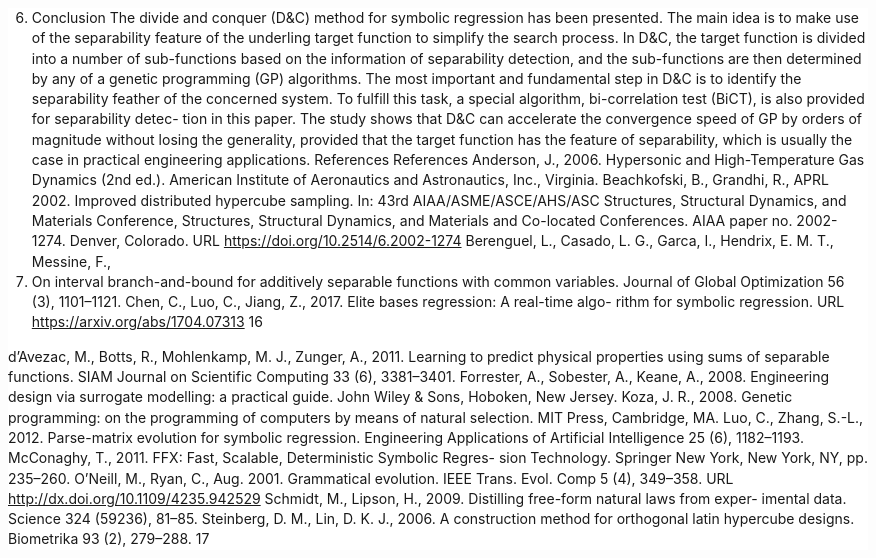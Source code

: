 6. Conclusion
The divide and conquer (D&C) method for symbolic regression has been
presented. The main idea is to make use of the separability feature of the
underling target function to simplify the search process. In D&C, the target
function is divided into a number of sub-functions based on the information
of separability detection, and the sub-functions are then determined by any
of a genetic programming (GP) algorithms.
The most important and fundamental step in D&C is to identify the
separability feather of the concerned system. To fulfill this task, a special
algorithm, bi-correlation test (BiCT), is also provided for separability detec-
tion in this paper.
The study shows that D&C can accelerate the convergence speed of GP
by orders of magnitude without losing the generality, provided that the target
function has the feature of separability, which is usually the case in practical
engineering applications.
References
References
Anderson, J., 2006. Hypersonic and High-Temperature Gas Dynamics (2nd
ed.). American Institute of Aeronautics and Astronautics, Inc., Virginia.
Beachkofski, B., Grandhi, R., APRL 2002. Improved distributed hypercube
sampling. In: 43rd AIAA/ASME/ASCE/AHS/ASC Structures, Structural
Dynamics, and Materials Conference, Structures, Structural Dynamics,
and Materials and Co-located Conferences. AIAA paper no. 2002-1274.
Denver, Colorado.
URL https://doi.org/10.2514/6.2002-1274
Berenguel, L., Casado, L. G., Garca, I., Hendrix, E. M. T., Messine, F.,
2013. On interval branch-and-bound for additively separable functions with
common variables. Journal of Global Optimization 56 (3), 1101–1121.
Chen, C., Luo, C., Jiang, Z., 2017. Elite bases regression: A real-time algo-
rithm for symbolic regression.
URL https://arxiv.org/abs/1704.07313
16

d’Avezac, M., Botts, R., Mohlenkamp, M. J., Zunger, A., 2011. Learning
to predict physical properties using sums of separable functions. SIAM
Journal on Scientific Computing 33 (6), 3381–3401.
Forrester, A., Sobester, A., Keane, A., 2008. Engineering design via surrogate
modelling: a practical guide. John Wiley & Sons, Hoboken, New Jersey.
Koza, J. R., 2008. Genetic programming: on the programming of computers
by means of natural selection. MIT Press, Cambridge, MA.
Luo, C., Zhang, S.-L., 2012. Parse-matrix evolution for symbolic regression.
Engineering Applications of Artificial Intelligence 25 (6), 1182–1193.
McConaghy, T., 2011. FFX: Fast, Scalable, Deterministic Symbolic Regres-
sion Technology. Springer New York, New York, NY, pp. 235–260.
O’Neill, M., Ryan, C., Aug. 2001. Grammatical evolution. IEEE Trans. Evol.
Comp 5 (4), 349–358.
URL http://dx.doi.org/10.1109/4235.942529
Schmidt, M., Lipson, H., 2009. Distilling free-form natural laws from exper-
imental data. Science 324 (59236), 81–85.
Steinberg, D. M., Lin, D. K. J., 2006. A construction method for orthogonal
latin hypercube designs. Biometrika 93 (2), 279–288.
17